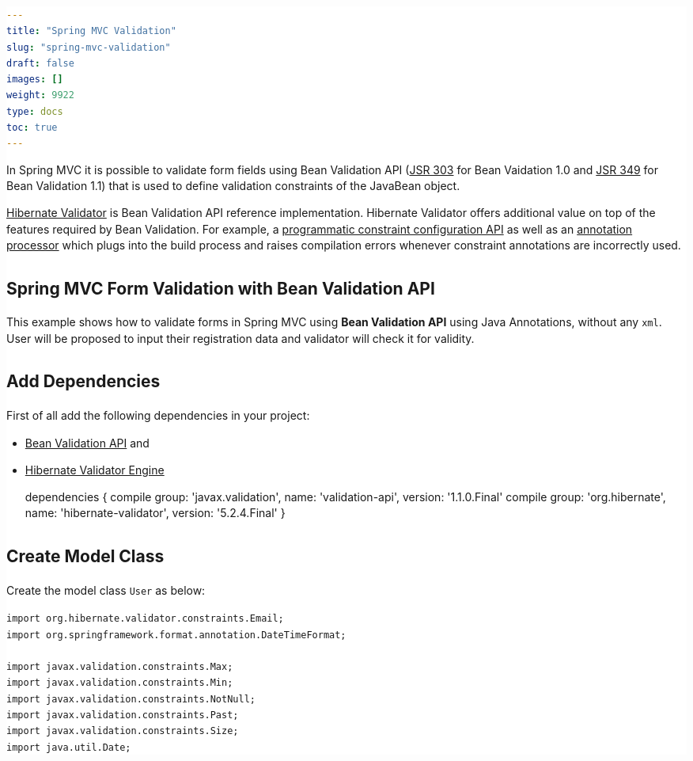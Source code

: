 ```yaml
---
title: "Spring MVC Validation"
slug: "spring-mvc-validation"
draft: false
images: []
weight: 9922
type: docs
toc: true
---
```


In Spring MVC it is possible to validate form fields using Bean Validation API ([JSR 303](https://jcp.org/en/jsr/detail?id=303) for Bean Vaidation 1.0 and [JSR 349](https://jcp.org/en/jsr/detail?id=349) for Bean Validation 1.1) that is used to define validation constraints of the JavaBean object.

[Hibernate Validator](http://hibernate.org/validator/) is Bean Validation API reference implementation. Hibernate Validator offers additional value on top of the features required by Bean Validation. For example, a [programmatic constraint configuration API](http://docs.jboss.org/hibernate/stable/validator/reference/en-US/html_single/#section-programmatic-api) as well as an [annotation processor](http://docs.jboss.org/hibernate/stable/validator/reference/en-US/html_single/#validator-annotation-processor) which plugs into the build process and raises compilation errors whenever constraint annotations are incorrectly used.



## Spring MVC Form Validation with Bean Validation API
This example shows how to validate forms in Spring MVC using **Bean Validation API** using Java Annotations, without any `xml`. User will be proposed to input their registration data and validator will check it for validity.

## Add Dependencies
First of all add the following dependencies in your project:
- [Bean Validation API](http://mvnrepository.com/artifact/javax.validation/validation-api) and
- [Hibernate Validator Engine](http://mvnrepository.com/artifact/org.hibernate/hibernate-validator)


    dependencies {
        compile group: 'javax.validation', name: 'validation-api', version: '1.1.0.Final'
        compile group: 'org.hibernate', name: 'hibernate-validator', version: '5.2.4.Final'
    }

## Create Model Class
Create the model class `User` as below:

    import org.hibernate.validator.constraints.Email;
    import org.springframework.format.annotation.DateTimeFormat;
    
    import javax.validation.constraints.Max;
    import javax.validation.constraints.Min;
    import javax.validation.constraints.NotNull;
    import javax.validation.constraints.Past;
    import javax.validation.constraints.Size;
    import java.util.Date;
    